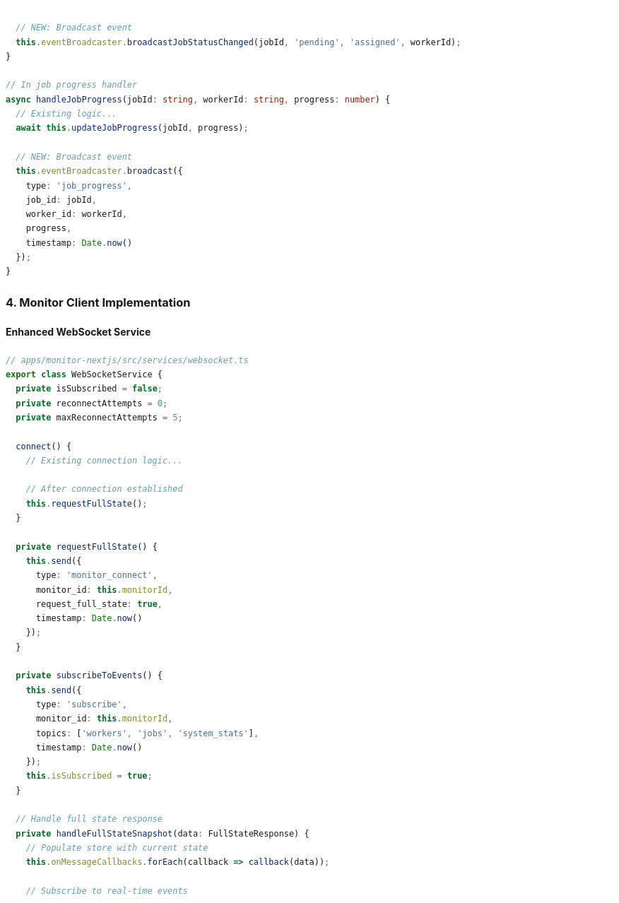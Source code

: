 ```typescript
  
  // NEW: Broadcast event
  this.eventBroadcaster.broadcastJobStatusChanged(jobId, 'pending', 'assigned', workerId);
}

// In job progress handler
async handleJobProgress(jobId: string, workerId: string, progress: number) {
  // Existing logic...
  await this.updateJobProgress(jobId, progress);
  
  // NEW: Broadcast event
  this.eventBroadcaster.broadcast({
    type: 'job_progress',
    job_id: jobId,
    worker_id: workerId,
    progress,
    timestamp: Date.now()
  });
}
```

### 4. Monitor Client Implementation

#### Enhanced WebSocket Service
```typescript
// apps/monitor-nextjs/src/services/websocket.ts
export class WebSocketService {
  private isSubscribed = false;
  private reconnectAttempts = 0;
  private maxReconnectAttempts = 5;

  connect() {
    // Existing connection logic...
    
    // After connection established
    this.requestFullState();
  }

  private requestFullState() {
    this.send({
      type: 'monitor_connect',
      monitor_id: this.monitorId,
      request_full_state: true,
      timestamp: Date.now()
    });
  }

  private subscribeToEvents() {
    this.send({
      type: 'subscribe',
      monitor_id: this.monitorId,
      topics: ['workers', 'jobs', 'system_stats'],
      timestamp: Date.now()
    });
    this.isSubscribed = true;
  }

  // Handle full state response
  private handleFullStateSnapshot(data: FullStateResponse) {
    // Populate store with current state
    this.onMessageCallbacks.forEach(callback => callback(data));
    
    // Subscribe to real-time events
```